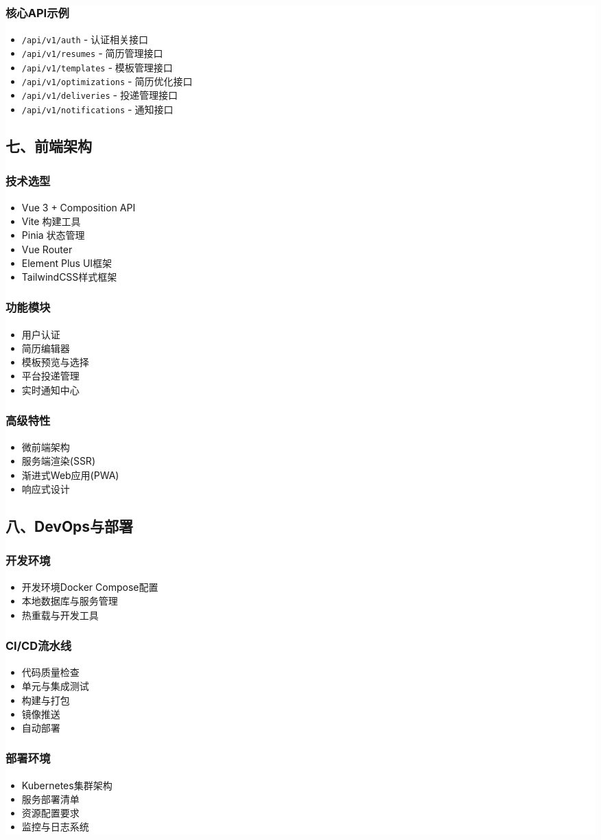 ### 核心API示例
- `/api/v1/auth` - 认证相关接口
- `/api/v1/resumes` - 简历管理接口
- `/api/v1/templates` - 模板管理接口
- `/api/v1/optimizations` - 简历优化接口
- `/api/v1/deliveries` - 投递管理接口
- `/api/v1/notifications` - 通知接口

## 七、前端架构

### 技术选型
- Vue 3 + Composition API
- Vite 构建工具
- Pinia 状态管理
- Vue Router
- Element Plus UI框架
- TailwindCSS样式框架

### 功能模块
- 用户认证
- 简历编辑器
- 模板预览与选择
- 平台投递管理
- 实时通知中心

### 高级特性
- 微前端架构
- 服务端渲染(SSR)
- 渐进式Web应用(PWA)
- 响应式设计

## 八、DevOps与部署

### 开发环境
- 开发环境Docker Compose配置
- 本地数据库与服务管理
- 热重载与开发工具

### CI/CD流水线
- 代码质量检查
- 单元与集成测试
- 构建与打包
- 镜像推送
- 自动部署

### 部署环境
- Kubernetes集群架构
- 服务部署清单
- 资源配置要求
- 监控与日志系统
